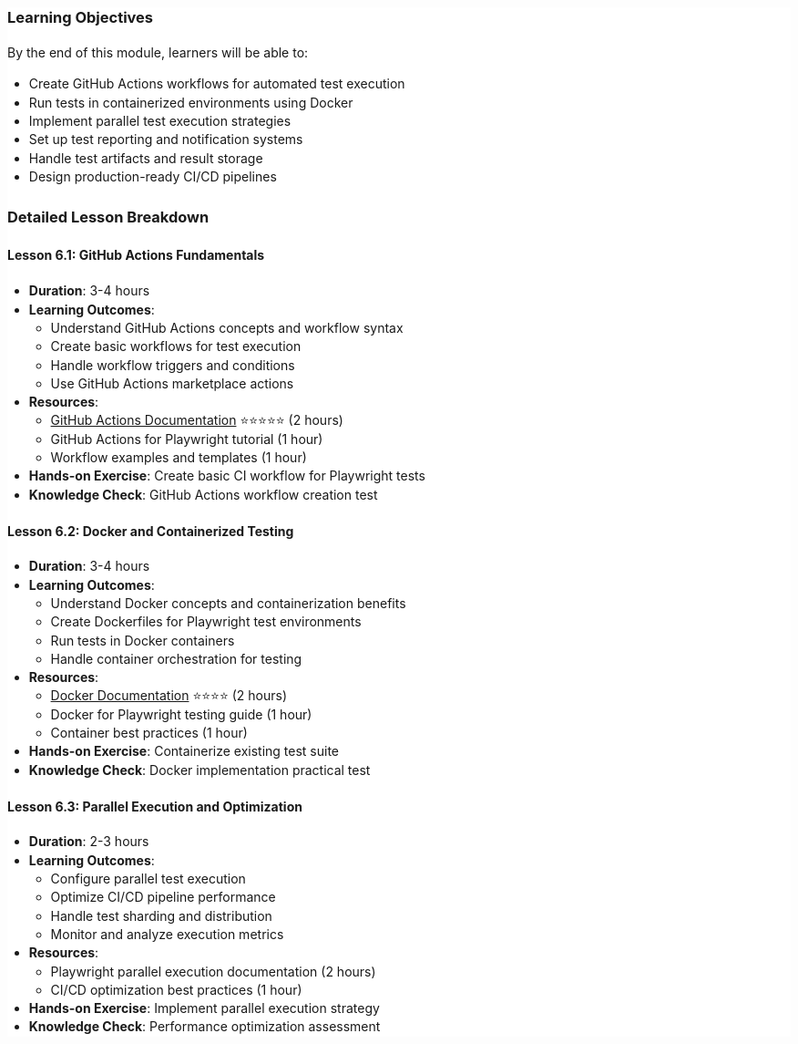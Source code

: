 ### Learning Objectives
By the end of this module, learners will be able to:
- Create GitHub Actions workflows for automated test execution
- Run tests in containerized environments using Docker
- Implement parallel test execution strategies
- Set up test reporting and notification systems
- Handle test artifacts and result storage
- Design production-ready CI/CD pipelines

### Detailed Lesson Breakdown

#### **Lesson 6.1: GitHub Actions Fundamentals**
- **Duration**: 3-4 hours
- **Learning Outcomes**:
  - Understand GitHub Actions concepts and workflow syntax
  - Create basic workflows for test execution
  - Handle workflow triggers and conditions
  - Use GitHub Actions marketplace actions
- **Resources**:
  - [GitHub Actions Documentation](docs/resources/specifications/05-tools-integration/github-actions-documentation.md) ⭐⭐⭐⭐⭐ (2 hours)
  - GitHub Actions for Playwright tutorial (1 hour)
  - Workflow examples and templates (1 hour)
- **Hands-on Exercise**: Create basic CI workflow for Playwright tests
- **Knowledge Check**: GitHub Actions workflow creation test

####
#### **Lesson 6.2: Docker and Containerized Testing**
- **Duration**: 3-4 hours
- **Learning Outcomes**:
  - Understand Docker concepts and containerization benefits
  - Create Dockerfiles for Playwright test environments
  - Run tests in Docker containers
  - Handle container orchestration for testing
- **Resources**:
  - [Docker Documentation](docs/resources/specifications/05-tools-integration/docker-documentation.md) ⭐⭐⭐⭐ (2 hours)
  - Docker for Playwright testing guide (1 hour)
  - Container best practices (1 hour)
- **Hands-on Exercise**: Containerize existing test suite
- **Knowledge Check**: Docker implementation practical test

#### **Lesson 6.3: Parallel Execution and Optimization**
- **Duration**: 2-3 hours
- **Learning Outcomes**:
  - Configure parallel test execution
  - Optimize CI/CD pipeline performance
  - Handle test sharding and distribution
  - Monitor and analyze execution metrics
- **Resources**:
  - Playwright parallel execution documentation (2 hours)
  - CI/CD optimization best practices (1 hour)
- **Hands-on Exercise**: Implement parallel execution strategy
- **Knowledge Check**: Performance optimization assessment
